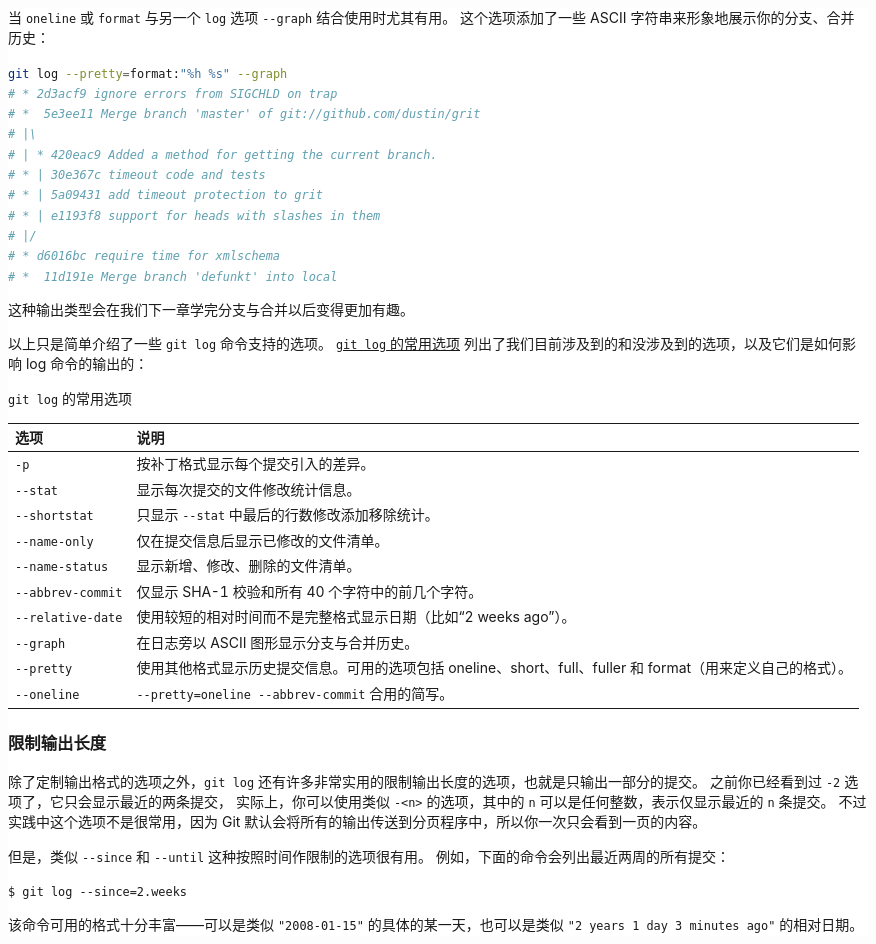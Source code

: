 当 `oneline` 或 `format` 与另一个 `log` 选项 `--graph` 结合使用时尤其有用。 这个选项添加了一些 ASCII 字符串来形象地展示你的分支、合并历史：

```bash
git log --pretty=format:"%h %s" --graph
# * 2d3acf9 ignore errors from SIGCHLD on trap
# *  5e3ee11 Merge branch 'master' of git://github.com/dustin/grit
# |\
# | * 420eac9 Added a method for getting the current branch.
# * | 30e367c timeout code and tests
# * | 5a09431 add timeout protection to grit
# * | e1193f8 support for heads with slashes in them
# |/
# * d6016bc require time for xmlschema
# *  11d191e Merge branch 'defunkt' into local
```

这种输出类型会在我们下一章学完分支与合并以后变得更加有趣。

以上只是简单介绍了一些 `git log` 命令支持的选项。 [`git log` 的常用选项](https://git-scm.com/book/zh/v2/ch00/log_options) 列出了我们目前涉及到的和没涉及到的选项，以及它们是如何影响 log 命令的输出的：

`git log` 的常用选项

| 选项              | 说明                                                         |
| :---------------- | :----------------------------------------------------------- |
| `-p`              | 按补丁格式显示每个提交引入的差异。                           |
| `--stat`          | 显示每次提交的文件修改统计信息。                             |
| `--shortstat`     | 只显示 `--stat` 中最后的行数修改添加移除统计。               |
| `--name-only`     | 仅在提交信息后显示已修改的文件清单。                         |
| `--name-status`   | 显示新增、修改、删除的文件清单。                             |
| `--abbrev-commit` | 仅显示 SHA-1 校验和所有 40 个字符中的前几个字符。            |
| `--relative-date` | 使用较短的相对时间而不是完整格式显示日期（比如“2 weeks ago”）。 |
| `--graph`         | 在日志旁以 ASCII 图形显示分支与合并历史。                    |
| `--pretty`        | 使用其他格式显示历史提交信息。可用的选项包括 oneline、short、full、fuller 和 format（用来定义自己的格式）。 |
| `--oneline`       | `--pretty=oneline --abbrev-commit` 合用的简写。              |

### 限制输出长度

除了定制输出格式的选项之外，`git log` 还有许多非常实用的限制输出长度的选项，也就是只输出一部分的提交。 之前你已经看到过 `-2` 选项了，它只会显示最近的两条提交， 实际上，你可以使用类似 `-<n>` 的选项，其中的 `n` 可以是任何整数，表示仅显示最近的 `n` 条提交。 不过实践中这个选项不是很常用，因为 Git 默认会将所有的输出传送到分页程序中，所以你一次只会看到一页的内容。

但是，类似 `--since` 和 `--until` 这种按照时间作限制的选项很有用。 例如，下面的命令会列出最近两周的所有提交：

```console
$ git log --since=2.weeks
```

该命令可用的格式十分丰富——可以是类似 `"2008-01-15"` 的具体的某一天，也可以是类似 `"2 years 1 day 3 minutes ago"` 的相对日期。
